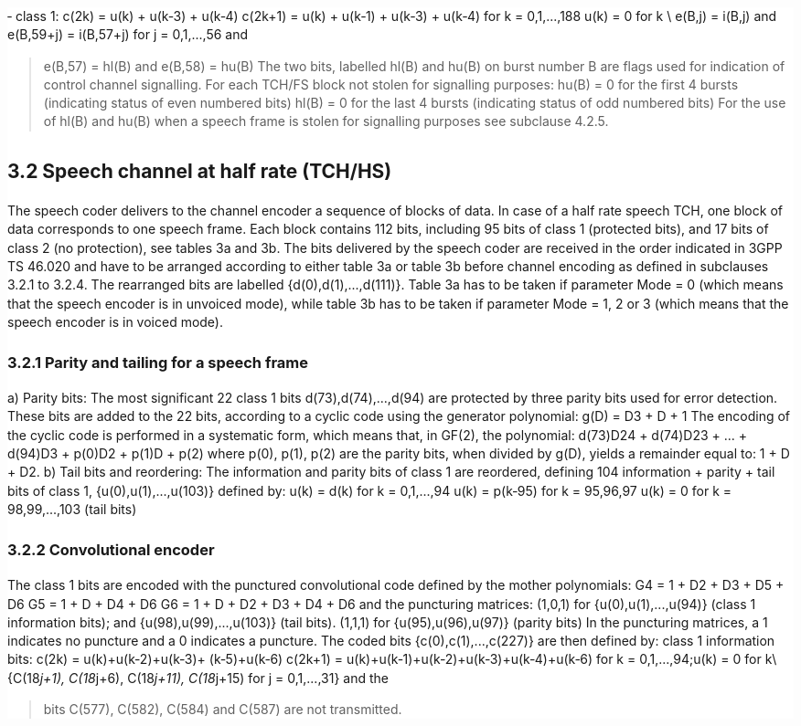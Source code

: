 ‑ class 1: c(2k) = u(k) + u(k‑3) + u(k‑4)
c(2k+1) = u(k) + u(k‑1) + u(k‑3) + u(k‑4) for k = 0,1,...,188
u(k) = 0 for k \ e(B,j) = i(B,j) and e(B,59+j) = i(B,57+j) for j = 0,1,...,56
and
> e(B,57) = hl(B) and e(B,58) = hu(B)
The two bits, labelled hl(B) and hu(B) on burst number B are flags used for
indication of control channel signalling. For each TCH/FS block not stolen for
signalling purposes:
hu(B) = 0 for the first 4 bursts (indicating status of even numbered bits)
hl(B) = 0 for the last 4 bursts (indicating status of odd numbered bits)
For the use of hl(B) and hu(B) when a speech frame is stolen for signalling
purposes see subclause 4.2.5.
## 3.2 Speech channel at half rate (TCH/HS)
The speech coder delivers to the channel encoder a sequence of blocks of data.
In case of a half rate speech TCH, one block of data corresponds to one speech
frame. Each block contains 112 bits, including 95 bits of class 1 (protected
bits), and 17 bits of class 2 (no protection), see tables 3a and 3b.
The bits delivered by the speech coder are received in the order indicated in
3GPP TS 46.020 and have to be arranged according to either table 3a or table
3b before channel encoding as defined in subclauses 3.2.1 to 3.2.4. The
rearranged bits are labelled {d(0),d(1),...,d(111)}. Table 3a has to be taken
if parameter Mode = 0 (which means that the speech encoder is in unvoiced
mode), while table 3b has to be taken if parameter Mode = 1, 2 or 3 (which
means that the speech encoder is in voiced mode).
### 3.2.1 Parity and tailing for a speech frame
a) Parity bits:
The most significant 22 class 1 bits d(73),d(74),...,d(94) are protected by
three parity bits used for error detection. These bits are added to the 22
bits, according to a cyclic code using the generator polynomial:
g(D) = D3 + D + 1
The encoding of the cyclic code is performed in a systematic form, which means
that, in GF(2), the polynomial:
d(73)D24 + d(74)D23 + ... + d(94)D3 + p(0)D2 + p(1)D + p(2)
where p(0), p(1), p(2) are the parity bits, when divided by g(D), yields a
remainder equal to:
1 + D + D2.
b) Tail bits and reordering:
The information and parity bits of class 1 are reordered, defining 104
information + parity + tail bits of class 1, {u(0),u(1),...,u(103)} defined
by:
u(k) = d(k) for k = 0,1,...,94
u(k) = p(k‑95) for k = 95,96,97
u(k) = 0 for k = 98,99,...,103 (tail bits)
### 3.2.2 Convolutional encoder
The class 1 bits are encoded with the punctured convolutional code defined by
the mother polynomials:
G4 = 1 + D2 + D3 + D5 + D6
G5 = 1 + D + D4 + D6
G6 = 1 + D + D2 + D3 + D4 + D6
and the puncturing matrices:
(1,0,1) for {u(0),u(1),...,u(94)} (class 1 information bits);
and {u(98),u(99),...,u(103)} (tail bits).
(1,1,1) for {u(95),u(96),u(97)} (parity bits)
In the puncturing matrices, a 1 indicates no puncture and a 0 indicates a
puncture.
The coded bits {c(0),c(1),...,c(227)} are then defined by:
class 1 information bits:
c(2k) = u(k)+u(k‑2)+u(k‑3)+ (k‑5)+u(k‑6)
c(2k+1) = u(k)+u(k‑1)+u(k‑2)+u(k‑3)+u(k‑4)+u(k‑6) for k = 0,1,...,94;u(k) = 0
for k\ {C(18*j+1), C(18*j+6), C(18*j+11), C(18*j+15) for j = 0,1,...,31} and the
> bits C(577), C(582), C(584) and C(587) are not transmitted.